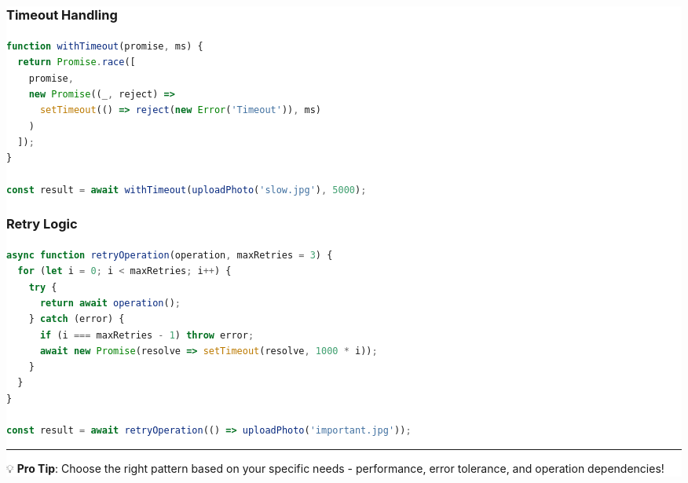 ### Timeout Handling
```javascript
function withTimeout(promise, ms) {
  return Promise.race([
    promise,
    new Promise((_, reject) => 
      setTimeout(() => reject(new Error('Timeout')), ms)
    )
  ]);
}

const result = await withTimeout(uploadPhoto('slow.jpg'), 5000);
```

### Retry Logic
```javascript
async function retryOperation(operation, maxRetries = 3) {
  for (let i = 0; i < maxRetries; i++) {
    try {
      return await operation();
    } catch (error) {
      if (i === maxRetries - 1) throw error;
      await new Promise(resolve => setTimeout(resolve, 1000 * i));
    }
  }
}

const result = await retryOperation(() => uploadPhoto('important.jpg'));
```

---

💡 **Pro Tip**: Choose the right pattern based on your specific needs - performance, error tolerance, and operation dependencies!
